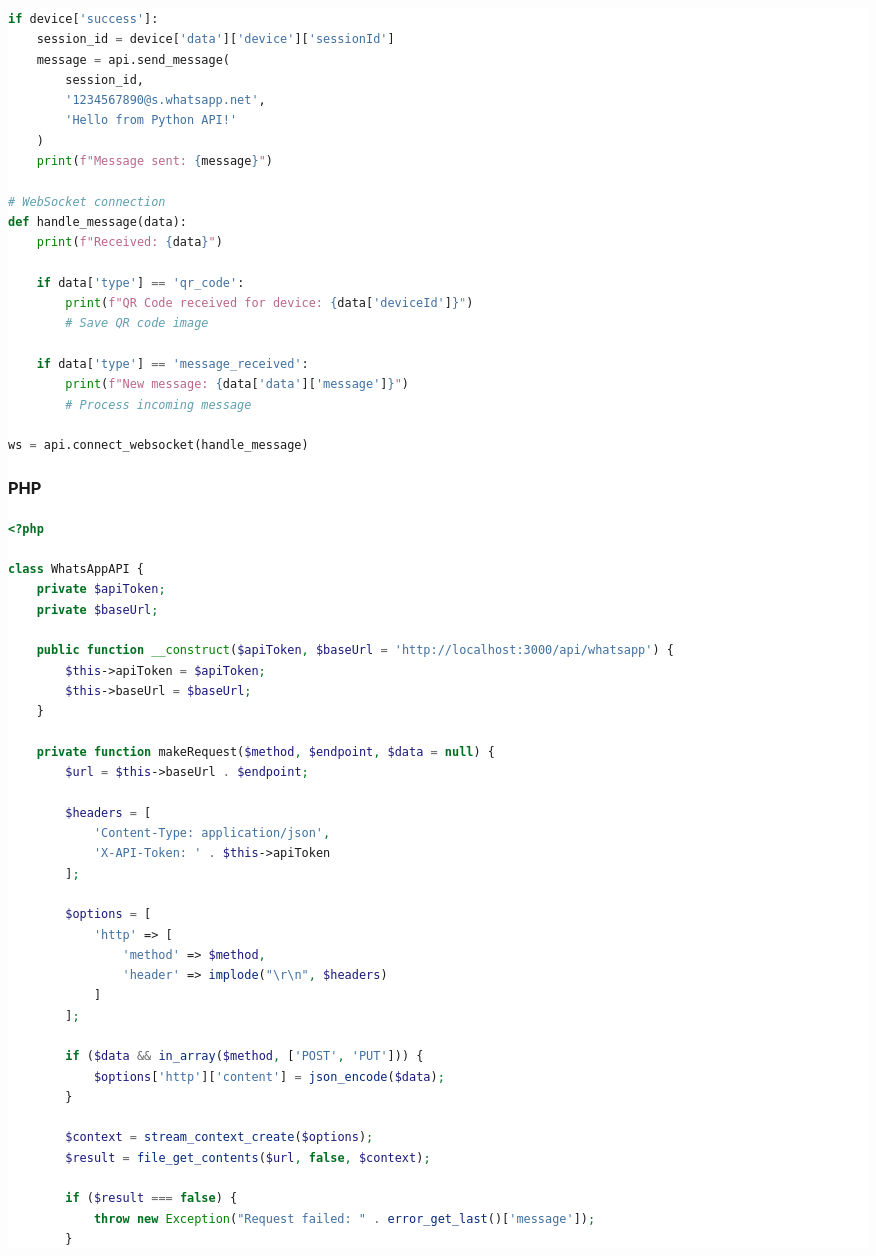 ```python
if device['success']:
    session_id = device['data']['device']['sessionId']
    message = api.send_message(
        session_id,
        '1234567890@s.whatsapp.net',
        'Hello from Python API!'
    )
    print(f"Message sent: {message}")

# WebSocket connection
def handle_message(data):
    print(f"Received: {data}")
    
    if data['type'] == 'qr_code':
        print(f"QR Code received for device: {data['deviceId']}")
        # Save QR code image
        
    if data['type'] == 'message_received':
        print(f"New message: {data['data']['message']}")
        # Process incoming message

ws = api.connect_websocket(handle_message)
```

### PHP

```php
<?php

class WhatsAppAPI {
    private $apiToken;
    private $baseUrl;

    public function __construct($apiToken, $baseUrl = 'http://localhost:3000/api/whatsapp') {
        $this->apiToken = $apiToken;
        $this->baseUrl = $baseUrl;
    }

    private function makeRequest($method, $endpoint, $data = null) {
        $url = $this->baseUrl . $endpoint;
        
        $headers = [
            'Content-Type: application/json',
            'X-API-Token: ' . $this->apiToken
        ];

        $options = [
            'http' => [
                'method' => $method,
                'header' => implode("\r\n", $headers)
            ]
        ];

        if ($data && in_array($method, ['POST', 'PUT'])) {
            $options['http']['content'] = json_encode($data);
        }

        $context = stream_context_create($options);
        $result = file_get_contents($url, false, $context);
        
        if ($result === false) {
            throw new Exception("Request failed: " . error_get_last()['message']);
        }
```